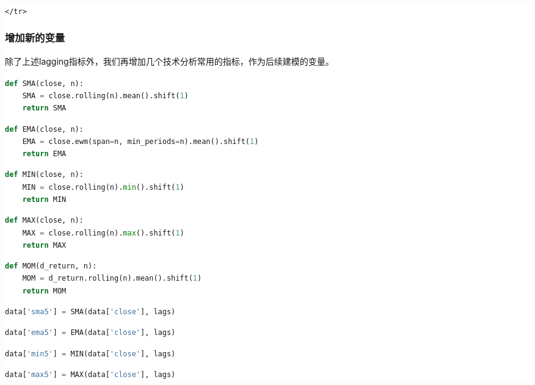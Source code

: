     </tr>
  </tbody>
</table>
</div>


### 增加新的变量


除了上述lagging指标外，我们再增加几个技术分析常用的指标，作为后续建模的变量。


```python
def SMA(close, n):
    SMA = close.rolling(n).mean().shift(1)
    return SMA
```


```python
def EMA(close, n):
    EMA = close.ewm(span=n, min_periods=n).mean().shift(1)
    return EMA
```


```python
def MIN(close, n):
    MIN = close.rolling(n).min().shift(1)
    return MIN
```


```python
def MAX(close, n):
    MAX = close.rolling(n).max().shift(1)
    return MAX
```


```python
def MOM(d_return, n):
    MOM = d_return.rolling(n).mean().shift(1)
    return MOM
```


```python
data['sma5'] = SMA(data['close'], lags)
```


```python
data['ema5'] = EMA(data['close'], lags)
```


```python
data['min5'] = MIN(data['close'], lags)
```


```python
data['max5'] = MAX(data['close'], lags)
```
